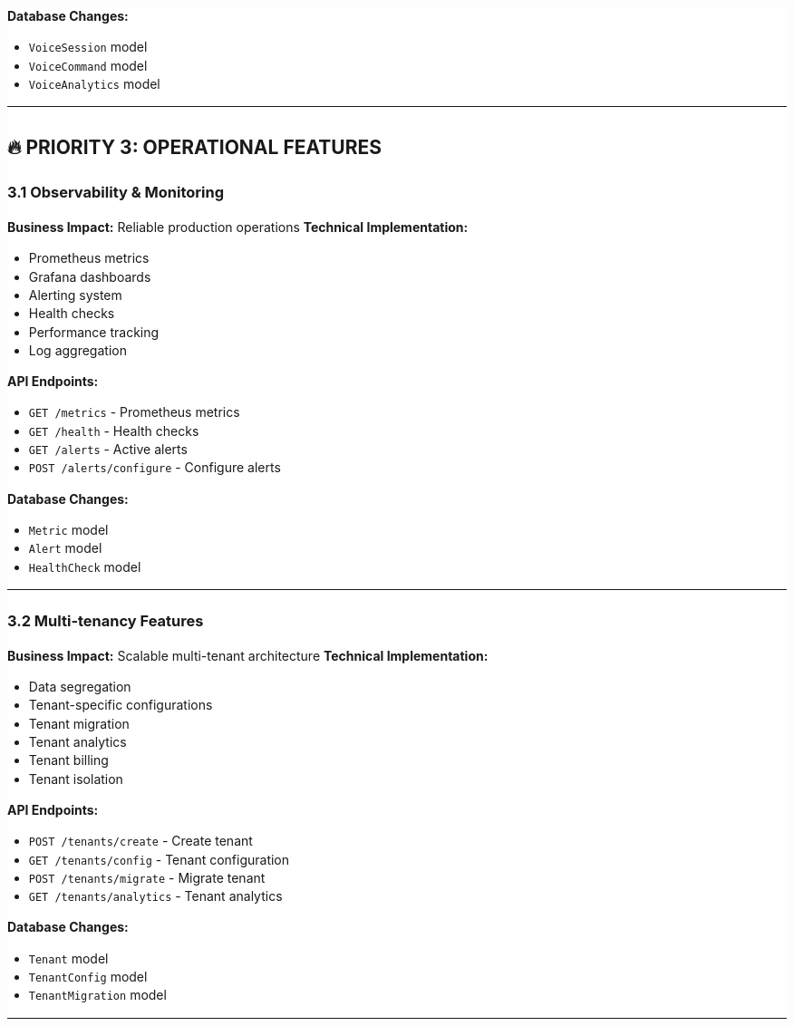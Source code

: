 **Database Changes:**
- `VoiceSession` model
- `VoiceCommand` model
- `VoiceAnalytics` model

---

## 🔥 **PRIORITY 3: OPERATIONAL FEATURES**

### **3.1 Observability & Monitoring**
**Business Impact:** Reliable production operations
**Technical Implementation:**
- Prometheus metrics
- Grafana dashboards
- Alerting system
- Health checks
- Performance tracking
- Log aggregation

**API Endpoints:**
- `GET /metrics` - Prometheus metrics
- `GET /health` - Health checks
- `GET /alerts` - Active alerts
- `POST /alerts/configure` - Configure alerts

**Database Changes:**
- `Metric` model
- `Alert` model
- `HealthCheck` model

---

### **3.2 Multi-tenancy Features**
**Business Impact:** Scalable multi-tenant architecture
**Technical Implementation:**
- Data segregation
- Tenant-specific configurations
- Tenant migration
- Tenant analytics
- Tenant billing
- Tenant isolation

**API Endpoints:**
- `POST /tenants/create` - Create tenant
- `GET /tenants/config` - Tenant configuration
- `POST /tenants/migrate` - Migrate tenant
- `GET /tenants/analytics` - Tenant analytics

**Database Changes:**
- `Tenant` model
- `TenantConfig` model
- `TenantMigration` model

---